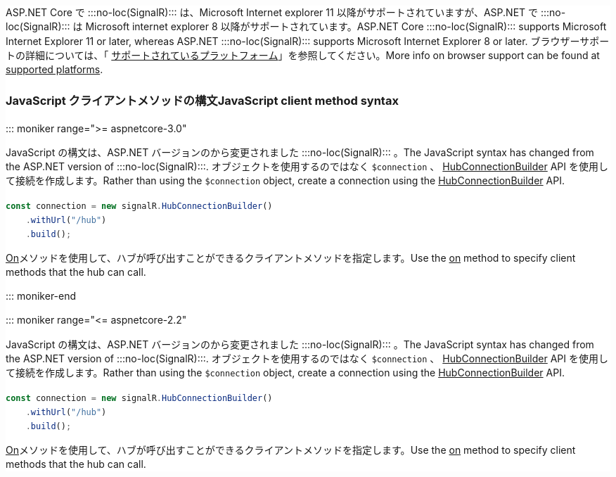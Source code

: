 <span data-ttu-id="85b50-208">ASP.NET Core で :::no-loc(SignalR)::: は、Microsoft Internet explorer 11 以降がサポートされていますが、ASP.NET で :::no-loc(SignalR)::: は Microsoft internet explorer 8 以降がサポートされています。</span><span class="sxs-lookup"><span data-stu-id="85b50-208">ASP.NET Core :::no-loc(SignalR)::: supports Microsoft Internet Explorer 11 or later, whereas ASP.NET :::no-loc(SignalR)::: supports Microsoft Internet Explorer 8 or later.</span></span>
<span data-ttu-id="85b50-209">ブラウザーサポートの詳細については、「 [サポートされているプラットフォーム](xref:signalr/supported-platforms#javascript-client)」を参照してください。</span><span class="sxs-lookup"><span data-stu-id="85b50-209">More info on browser support can be found at [supported platforms](xref:signalr/supported-platforms#javascript-client).</span></span>

### <a name="javascript-client-method-syntax"></a><span data-ttu-id="85b50-210">JavaScript クライアントメソッドの構文</span><span class="sxs-lookup"><span data-stu-id="85b50-210">JavaScript client method syntax</span></span>

::: moniker range=">= aspnetcore-3.0"

<span data-ttu-id="85b50-211">JavaScript の構文は、ASP.NET バージョンのから変更されました :::no-loc(SignalR)::: 。</span><span class="sxs-lookup"><span data-stu-id="85b50-211">The JavaScript syntax has changed from the ASP.NET version of :::no-loc(SignalR):::.</span></span> <span data-ttu-id="85b50-212">オブジェクトを使用するのではなく `$connection` 、 [HubConnectionBuilder](/javascript/api/@aspnet/signalr/hubconnectionbuilder) API を使用して接続を作成します。</span><span class="sxs-lookup"><span data-stu-id="85b50-212">Rather than using the `$connection` object, create a connection using the [HubConnectionBuilder](/javascript/api/@aspnet/signalr/hubconnectionbuilder) API.</span></span>

```javascript
const connection = new signalR.HubConnectionBuilder()
    .withUrl("/hub")
    .build();
```

<span data-ttu-id="85b50-213">[On](/javascript/api/@microsoft/signalr/HubConnection#on)メソッドを使用して、ハブが呼び出すことができるクライアントメソッドを指定します。</span><span class="sxs-lookup"><span data-stu-id="85b50-213">Use the [on](/javascript/api/@microsoft/signalr/HubConnection#on) method to specify client methods that the hub can call.</span></span>

::: moniker-end

::: moniker range="<= aspnetcore-2.2"

<span data-ttu-id="85b50-214">JavaScript の構文は、ASP.NET バージョンのから変更されました :::no-loc(SignalR)::: 。</span><span class="sxs-lookup"><span data-stu-id="85b50-214">The JavaScript syntax has changed from the ASP.NET version of :::no-loc(SignalR):::.</span></span> <span data-ttu-id="85b50-215">オブジェクトを使用するのではなく `$connection` 、 [HubConnectionBuilder](/javascript/api/@microsoft/signalr/hubconnectionbuilder) API を使用して接続を作成します。</span><span class="sxs-lookup"><span data-stu-id="85b50-215">Rather than using the `$connection` object, create a connection using the [HubConnectionBuilder](/javascript/api/@microsoft/signalr/hubconnectionbuilder) API.</span></span>

```javascript
const connection = new signalR.HubConnectionBuilder()
    .withUrl("/hub")
    .build();
```

<span data-ttu-id="85b50-216">[On](/javascript/api/@aspnet/signalr/HubConnection#on)メソッドを使用して、ハブが呼び出すことができるクライアントメソッドを指定します。</span><span class="sxs-lookup"><span data-stu-id="85b50-216">Use the [on](/javascript/api/@aspnet/signalr/HubConnection#on) method to specify client methods that the hub can call.</span></span>
